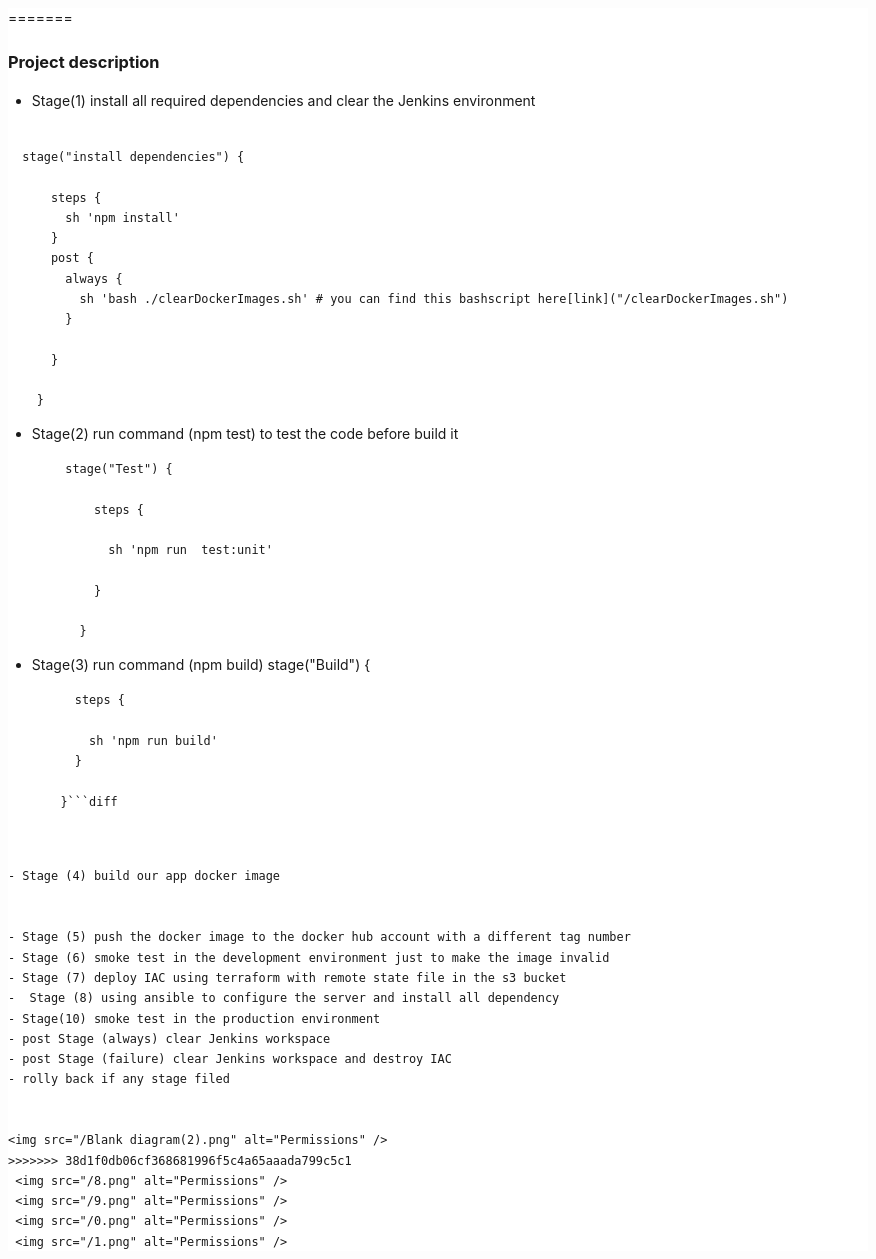 
=======
### Project description
- Stage(1) install all required dependencies and clear the Jenkins environment
```diff 

  stage("install dependencies") {

      steps {
        sh 'npm install'
      }
      post {
        always {
          sh 'bash ./clearDockerImages.sh' # you can find this bashscript here[link]("/clearDockerImages.sh")
        }

      }

    }

```
- Stage(2) run command (npm test)  to test the code before build it
```diff 
        stage("Test") {

            steps {

              sh 'npm run  test:unit'

            }

          }
```
- Stage(3) run command (npm build)
        stage("Build") {

            steps {

              sh 'npm run build'
            }

          }```diff 

```


- Stage (4) build our app docker image


- Stage (5) push the docker image to the docker hub account with a different tag number
- Stage (6) smoke test in the development environment just to make the image invalid
- Stage (7) deploy IAC using terraform with remote state file in the s3 bucket
-  Stage (8) using ansible to configure the server and install all dependency
- Stage(10) smoke test in the production environment
- post Stage (always) clear Jenkins workspace
- post Stage (failure) clear Jenkins workspace and destroy IAC
- rolly back if any stage filed


<img src="/Blank diagram(2).png" alt="Permissions" />
>>>>>>> 38d1f0db06cf368681996f5c4a65aaada799c5c1
 <img src="/8.png" alt="Permissions" />
 <img src="/9.png" alt="Permissions" />
 <img src="/0.png" alt="Permissions" />
 <img src="/1.png" alt="Permissions" />
```